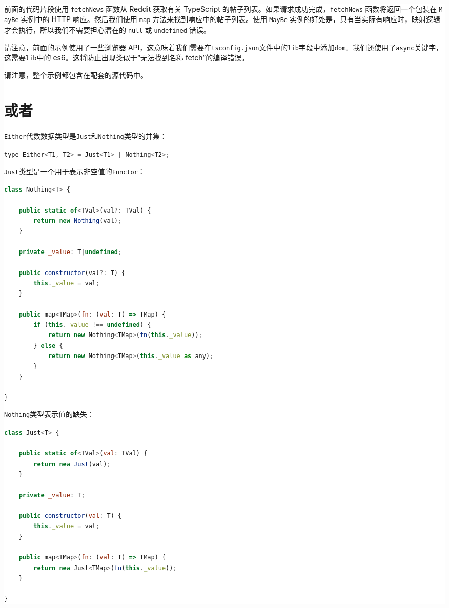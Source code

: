 
前面的代码片段使用 `fetchNews` 函数从 Reddit 获取有关 TypeScript 的帖子列表。如果请求成功完成，`fetchNews` 函数将返回一个包装在 `MayBe` 实例中的 HTTP 响应。然后我们使用 `map` 方法来找到响应中的帖子列表。使用 `MayBe` 实例的好处是，只有当实际有响应时，映射逻辑才会执行，所以我们不需要担心潜在的 `null` 或 `undefined` 错误。

请注意，前面的示例使用了一些浏览器 API，这意味着我们需要在`tsconfig.json`文件中的`lib`字段中添加`dom`。我们还使用了`async`关键字，这需要`lib`中的 es6。这将防止出现类似于“无法找到名称 fetch”的编译错误。

请注意，整个示例都包含在配套的源代码中。

# 或者

`Either`代数数据类型是`Just`和`Nothing`类型的并集：

```js
type Either<T1, T2> = Just<T1> | Nothing<T2>;
```

`Just`类型是一个用于表示非空值的`Functor`：

```js
class Nothing<T> {

    public static of<TVal>(val?: TVal) {
        return new Nothing(val);
    }

    private _value: T|undefined;

    public constructor(val?: T) {
        this._value = val;
    }

    public map<TMap>(fn: (val: T) => TMap) {
        if (this._value !== undefined) {
            return new Nothing<TMap>(fn(this._value));
        } else {
            return new Nothing<TMap>(this._value as any);
        }
    }

}
```

`Nothing`类型表示值的缺失：

```js
class Just<T> {

    public static of<TVal>(val: TVal) {
        return new Just(val);
    }

    private _value: T;

    public constructor(val: T) {
        this._value = val;
    }

    public map<TMap>(fn: (val: T) => TMap) {
        return new Just<TMap>(fn(this._value));
    }

}
```
